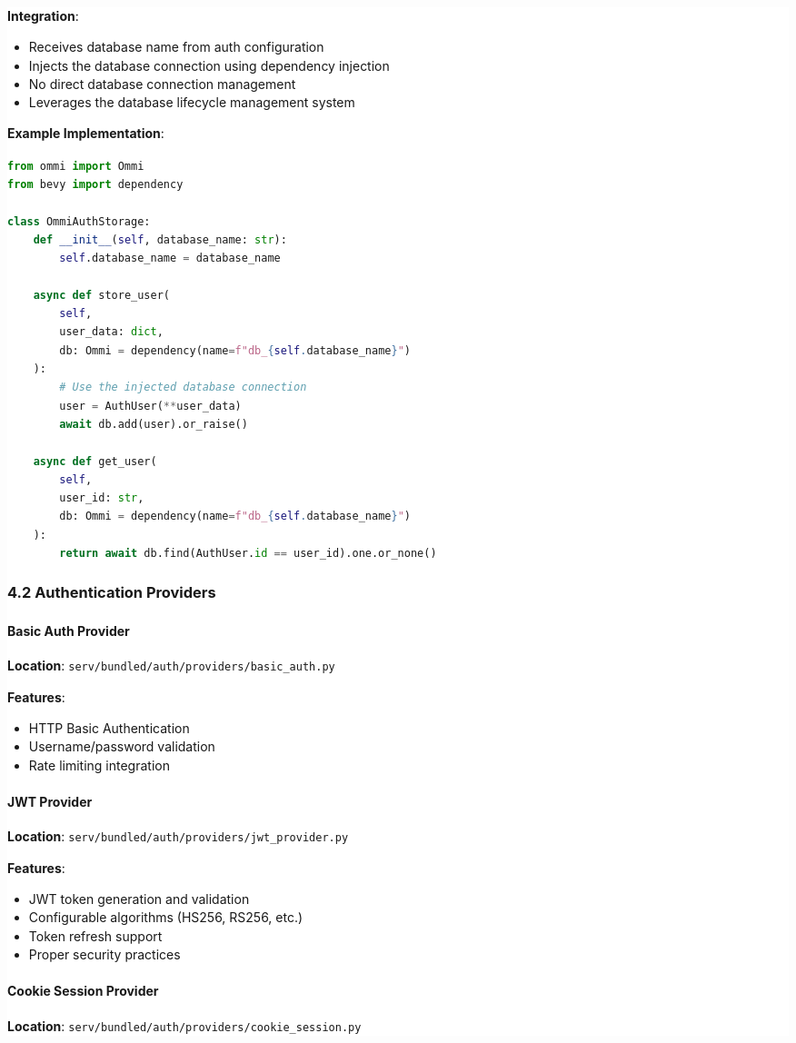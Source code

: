 **Integration**:
- Receives database name from auth configuration
- Injects the database connection using dependency injection
- No direct database connection management
- Leverages the database lifecycle management system

**Example Implementation**:
```python
from ommi import Ommi
from bevy import dependency

class OmmiAuthStorage:
    def __init__(self, database_name: str):
        self.database_name = database_name
    
    async def store_user(
        self, 
        user_data: dict,
        db: Ommi = dependency(name=f"db_{self.database_name}")
    ):
        # Use the injected database connection
        user = AuthUser(**user_data)
        await db.add(user).or_raise()
    
    async def get_user(
        self, 
        user_id: str,
        db: Ommi = dependency(name=f"db_{self.database_name}")
    ):
        return await db.find(AuthUser.id == user_id).one.or_none()
```

### 4.2 Authentication Providers

#### Basic Auth Provider
**Location**: `serv/bundled/auth/providers/basic_auth.py`

**Features**:
- HTTP Basic Authentication
- Username/password validation
- Rate limiting integration

#### JWT Provider
**Location**: `serv/bundled/auth/providers/jwt_provider.py`

**Features**:
- JWT token generation and validation
- Configurable algorithms (HS256, RS256, etc.)
- Token refresh support
- Proper security practices

#### Cookie Session Provider
**Location**: `serv/bundled/auth/providers/cookie_session.py`
